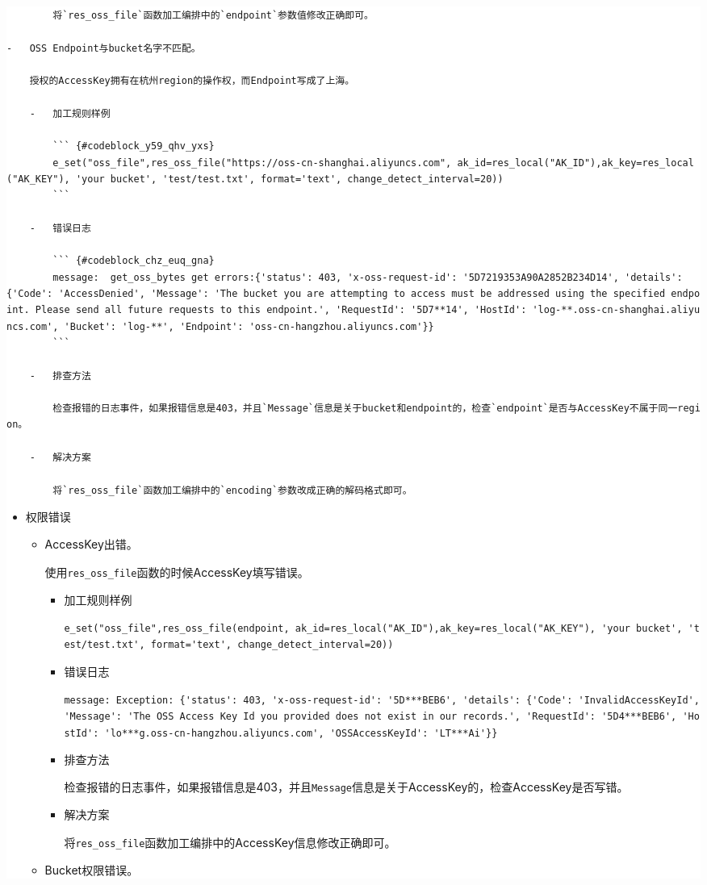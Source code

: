             将`res_oss_file`函数加工编排中的`endpoint`参数值修改正确即可。

    -   OSS Endpoint与bucket名字不匹配。

        授权的AccessKey拥有在杭州region的操作权，而Endpoint写成了上海。

        -   加工规则样例

            ``` {#codeblock_y59_qhv_yxs}
            e_set("oss_file",res_oss_file("https://oss-cn-shanghai.aliyuncs.com", ak_id=res_local("AK_ID"),ak_key=res_local("AK_KEY"), 'your bucket', 'test/test.txt', format='text', change_detect_interval=20))
            ```

        -   错误日志

            ``` {#codeblock_chz_euq_gna}
            message:  get_oss_bytes get errors:{'status': 403, 'x-oss-request-id': '5D7219353A90A2852B234D14', 'details': {'Code': 'AccessDenied', 'Message': 'The bucket you are attempting to access must be addressed using the specified endpoint. Please send all future requests to this endpoint.', 'RequestId': '5D7**14', 'HostId': 'log-**.oss-cn-shanghai.aliyuncs.com', 'Bucket': 'log-**', 'Endpoint': 'oss-cn-hangzhou.aliyuncs.com'}}
            ```

        -   排查方法

            检查报错的日志事件，如果报错信息是403，并且`Message`信息是关于bucket和endpoint的，检查`endpoint`是否与AccessKey不属于同一region。

        -   解决方案

            将`res_oss_file`函数加工编排中的`encoding`参数改成正确的解码格式即可。

-   权限错误
    -   AccessKey出错。

        使用`res_oss_file`函数的时候AccessKey填写错误。

        -   加工规则样例

            ``` {#codeblock_96o_33f_r2k}
            e_set("oss_file",res_oss_file(endpoint, ak_id=res_local("AK_ID"),ak_key=res_local("AK_KEY"), 'your bucket', 'test/test.txt', format='text', change_detect_interval=20))
            ```

        -   错误日志

            ``` {#codeblock_9rq_r9i_f1g}
            message: Exception: {'status': 403, 'x-oss-request-id': '5D***BEB6', 'details': {'Code': 'InvalidAccessKeyId', 'Message': 'The OSS Access Key Id you provided does not exist in our records.', 'RequestId': '5D4***BEB6', 'HostId': 'lo***g.oss-cn-hangzhou.aliyuncs.com', 'OSSAccessKeyId': 'LT***Ai'}}
            ```

        -   排查方法

            检查报错的日志事件，如果报错信息是403，并且`Message`信息是关于AccessKey的，检查AccessKey是否写错。

        -   解决方案

            将`res_oss_file`函数加工编排中的AccessKey信息修改正确即可。

    -   Bucket权限错误。
